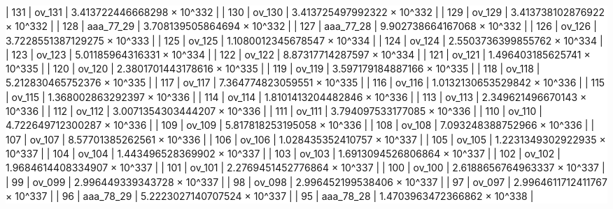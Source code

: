 | 131 | ov_131 | 3.413722446668298 × 10^332 |
| 130 | ov_130 | 3.413725497992322 × 10^332 |
| 129 | ov_129 | 3.413738102876922 × 10^332 |
| 128 | aaa_77_29 | 3.708139505864694 × 10^332 |
| 127 | aaa_77_28 | 9.902738664167068 × 10^332 |
| 126 | ov_126 | 3.7228551387129275 × 10^333 |
| 125 | ov_125 | 1.1080012345678547 × 10^334 |
| 124 | ov_124 | 2.5503736399855762 × 10^334 |
| 123 | ov_123 | 5.01185964316331 × 10^334 |
| 122 | ov_122 | 8.87317714287597 × 10^334 |
| 121 | ov_121 | 1.496403185625741 × 10^335 |
| 120 | ov_120 | 2.3801701443178616 × 10^335 |
| 119 | ov_119 | 3.597179184887166 × 10^335 |
| 118 | ov_118 | 5.212830465752376 × 10^335 |
| 117 | ov_117 | 7.364774823059551 × 10^335 |
| 116 | ov_116 | 1.0132130653529842 × 10^336 |
| 115 | ov_115 | 1.368002863292397 × 10^336 |
| 114 | ov_114 | 1.8101413204482846 × 10^336 |
| 113 | ov_113 | 2.349621496670143 × 10^336 |
| 112 | ov_112 | 3.0071354303444207 × 10^336 |
| 111 | ov_111 | 3.794097533177085 × 10^336 |
| 110 | ov_110 | 4.722649712300287 × 10^336 |
| 109 | ov_109 | 5.817818253195058 × 10^336 |
| 108 | ov_108 | 7.093248388752966 × 10^336 |
| 107 | ov_107 | 8.57701385262561 × 10^336 |
| 106 | ov_106 | 1.028435352410757 × 10^337 |
| 105 | ov_105 | 1.2231349302922935 × 10^337 |
| 104 | ov_104 | 1.443496528369902 × 10^337 |
| 103 | ov_103 | 1.6913094526806864 × 10^337 |
| 102 | ov_102 | 1.9684614408334907 × 10^337 |
| 101 | ov_101 | 2.2769451452776864 × 10^337 |
| 100 | ov_100 | 2.6188656764963337 × 10^337 |
| 99 | ov_099 | 2.996449339343728 × 10^337 |
| 98 | ov_098 | 2.996452199538406 × 10^337 |
| 97 | ov_097 | 2.9964611712411767 × 10^337 |
| 96 | aaa_78_29 | 5.2223027140707524 × 10^337 |
| 95 | aaa_78_28 | 1.4703963472366862 × 10^338 |